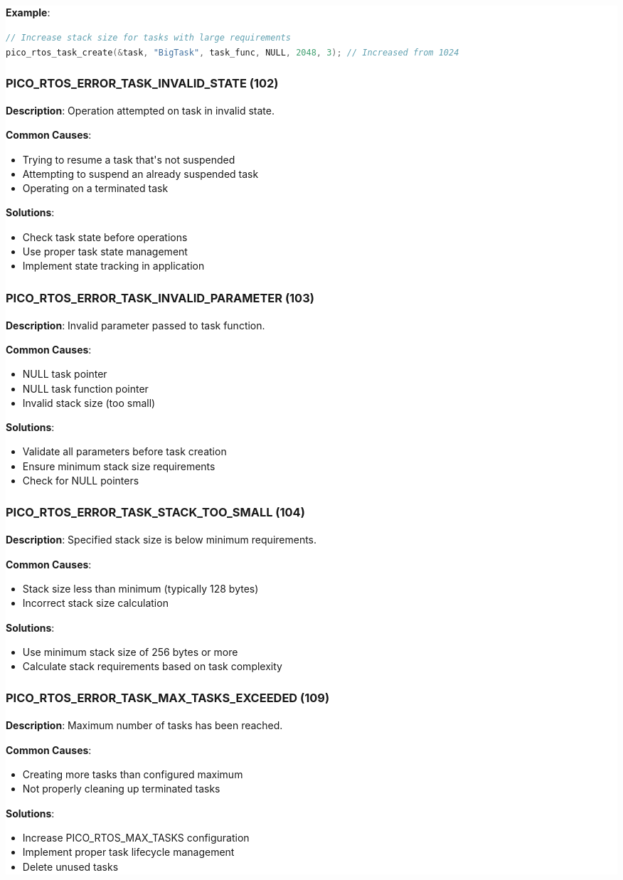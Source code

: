 **Example**:
```c
// Increase stack size for tasks with large requirements
pico_rtos_task_create(&task, "BigTask", task_func, NULL, 2048, 3); // Increased from 1024
```

### PICO_RTOS_ERROR_TASK_INVALID_STATE (102)
**Description**: Operation attempted on task in invalid state.

**Common Causes**:
- Trying to resume a task that's not suspended
- Attempting to suspend an already suspended task
- Operating on a terminated task

**Solutions**:
- Check task state before operations
- Use proper task state management
- Implement state tracking in application

### PICO_RTOS_ERROR_TASK_INVALID_PARAMETER (103)
**Description**: Invalid parameter passed to task function.

**Common Causes**:
- NULL task pointer
- NULL task function pointer
- Invalid stack size (too small)

**Solutions**:
- Validate all parameters before task creation
- Ensure minimum stack size requirements
- Check for NULL pointers

### PICO_RTOS_ERROR_TASK_STACK_TOO_SMALL (104)
**Description**: Specified stack size is below minimum requirements.

**Common Causes**:
- Stack size less than minimum (typically 128 bytes)
- Incorrect stack size calculation

**Solutions**:
- Use minimum stack size of 256 bytes or more
- Calculate stack requirements based on task complexity

### PICO_RTOS_ERROR_TASK_MAX_TASKS_EXCEEDED (109)
**Description**: Maximum number of tasks has been reached.

**Common Causes**:
- Creating more tasks than configured maximum
- Not properly cleaning up terminated tasks

**Solutions**:
- Increase PICO_RTOS_MAX_TASKS configuration
- Implement proper task lifecycle management
- Delete unused tasks
